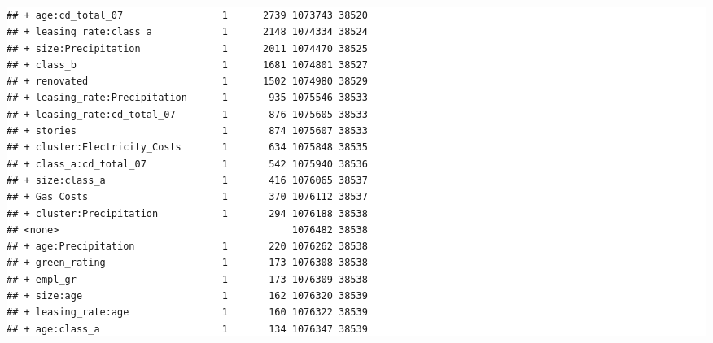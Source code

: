     ## + age:cd_total_07                 1      2739 1073743 38520
    ## + leasing_rate:class_a            1      2148 1074334 38524
    ## + size:Precipitation              1      2011 1074470 38525
    ## + class_b                         1      1681 1074801 38527
    ## + renovated                       1      1502 1074980 38529
    ## + leasing_rate:Precipitation      1       935 1075546 38533
    ## + leasing_rate:cd_total_07        1       876 1075605 38533
    ## + stories                         1       874 1075607 38533
    ## + cluster:Electricity_Costs       1       634 1075848 38535
    ## + class_a:cd_total_07             1       542 1075940 38536
    ## + size:class_a                    1       416 1076065 38537
    ## + Gas_Costs                       1       370 1076112 38537
    ## + cluster:Precipitation           1       294 1076188 38538
    ## <none>                                        1076482 38538
    ## + age:Precipitation               1       220 1076262 38538
    ## + green_rating                    1       173 1076308 38538
    ## + empl_gr                         1       173 1076309 38538
    ## + size:age                        1       162 1076320 38539
    ## + leasing_rate:age                1       160 1076322 38539
    ## + age:class_a                     1       134 1076347 38539